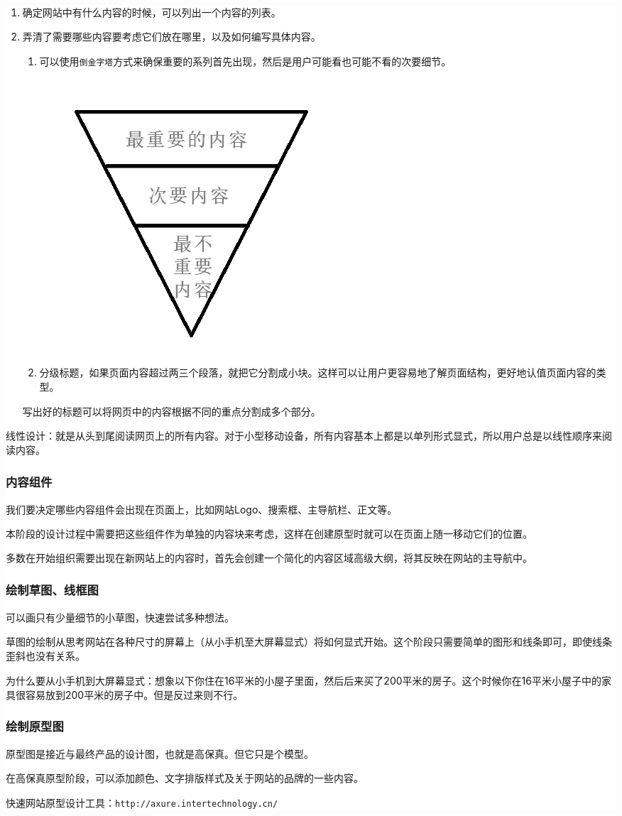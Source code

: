  1. 确定网站中有什么内容的时候，可以列出一个内容的列表。

  2. 弄清了需要哪些内容要考虑它们放在哪里，以及如何编写具体内容。

     1. 可以使用`倒金字塔`方式来确保重要的系列首先出现，然后是用户可能看也可能不看的次要细节。

        ![20200809233853503_31444](readme_img/20200809233853503_31444.png)

     2. 分级标题，如果页面内容超过两三个段落，就把它分割成小块。这样可以让用户更容易地了解页面结构，更好地认值页面内容的类型。

     写出好的标题可以将网页中的内容根据不同的重点分割成多个部分。

线性设计：就是从头到尾阅读网页上的所有内容。对于小型移动设备，所有内容基本上都是以单列形式显式，所以用户总是以线性顺序来阅读内容。

### 内容组件

我们要决定哪些内容组件会出现在页面上，比如网站Logo、搜索框、主导航栏、正文等。

本阶段的设计过程中需要把这些组件作为单独的内容块来考虑，这样在创建原型时就可以在页面上随一移动它们的位置。

多数在开始组织需要出现在新网站上的内容时，首先会创建一个简化的内容区域高级大纲，将其反映在网站的主导航中。

### 绘制草图、线框图

可以画只有少量细节的小草图，快速尝试多种想法。

草图的绘制从思考网站在各种尺寸的屏幕上（从小手机至大屏幕显式）将如何显式开始。这个阶段只需要简单的图形和线条即可，即使线条歪斜也没有关系。

为什么要从小手机到大屏幕显式：想象以下你住在16平米的小屋子里面，然后后来买了200平米的房子。这个时候你在16平米小屋子中的家具很容易放到200平米的房子中。但是反过来则不行。

### 绘制原型图

原型图是接近与最终产品的设计图，也就是高保真。但它只是个模型。

在高保真原型阶段，可以添加颜色、文字排版样式及关于网站的品牌的一些内容。

快速网站原型设计工具：`http://axure.intertechnology.cn/`
